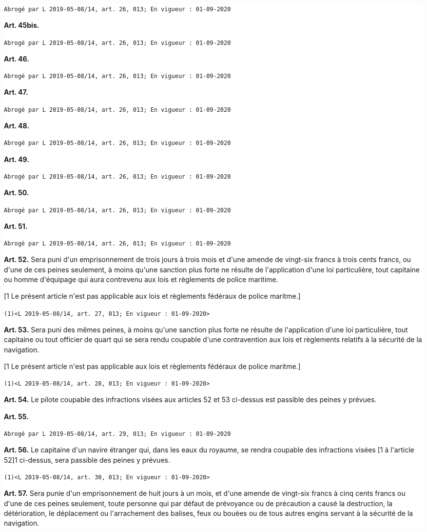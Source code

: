 `Abrogé par L 2019-05-08/14, art. 26, 013; En vigueur : 01-09-2020`

**Art. 45bis.**

`Abrogé par L 2019-05-08/14, art. 26, 013; En vigueur : 01-09-2020`

**Art. 46.**

`Abrogé par L 2019-05-08/14, art. 26, 013; En vigueur : 01-09-2020`

**Art. 47.**

`Abrogé par L 2019-05-08/14, art. 26, 013; En vigueur : 01-09-2020`

**Art. 48.**

`Abrogé par L 2019-05-08/14, art. 26, 013; En vigueur : 01-09-2020`

**Art. 49.**

`Abrogé par L 2019-05-08/14, art. 26, 013; En vigueur : 01-09-2020`

**Art. 50.**

`Abrogé par L 2019-05-08/14, art. 26, 013; En vigueur : 01-09-2020`

**Art. 51.**

`Abrogé par L 2019-05-08/14, art. 26, 013; En vigueur : 01-09-2020`

**Art. 52.** Sera puni d'un emprisonnement de trois jours à trois mois et d'une amende de vingt-six francs à trois cents francs, ou d'une de ces peines seulement, à moins qu'une sanction plus forte ne résulte de l'application d'une loi particulière, tout capitaine ou homme d'équipage qui aura contrevenu aux lois et règlements de police maritime.

[1 Le présent article n'est pas applicable aux lois et règlements fédéraux de police maritme.]

`(1)<L 2019-05-08/14, art. 27, 013; En vigueur : 01-09-2020>`

**Art. 53.** Sera puni des mêmes peines, à moins qu'une sanction plus forte ne résulte de l'application d'une loi particulière, tout capitaine ou tout officier de quart qui se sera rendu coupable d'une contravention aux lois et règlements relatifs à la sécurité de la navigation.

[1 Le présent article n'est pas applicable aux lois et règlements fédéraux de police maritme.]

`(1)<L 2019-05-08/14, art. 28, 013; En vigueur : 01-09-2020>`

**Art. 54.** Le pilote coupable des infractions visées aux articles 52 et 53 ci-dessus est passible des peines y prévues.

**Art. 55.**

`Abrogé par L 2019-05-08/14, art. 29, 013; En vigueur : 01-09-2020`

**Art. 56.** Le capitaine d'un navire étranger qui, dans les eaux du royaume, se rendra coupable des infractions visées [1 à l'article 52]1 ci-dessus, sera passible des peines y prévues.

`(1)<L 2019-05-08/14, art. 30, 013; En vigueur : 01-09-2020>`

**Art. 57.** Sera punie d'un emprisonnement de huit jours à un mois, et d'une amende de vingt-six francs à cinq cents francs ou d'une de ces peines seulement, toute personne qui par défaut de prévoyance ou de précaution a causé la destruction, la détérioration, le déplacement ou l'arrachement des balises, feux ou bouées ou de tous autres engins servant à la sécurité de la navigation.
